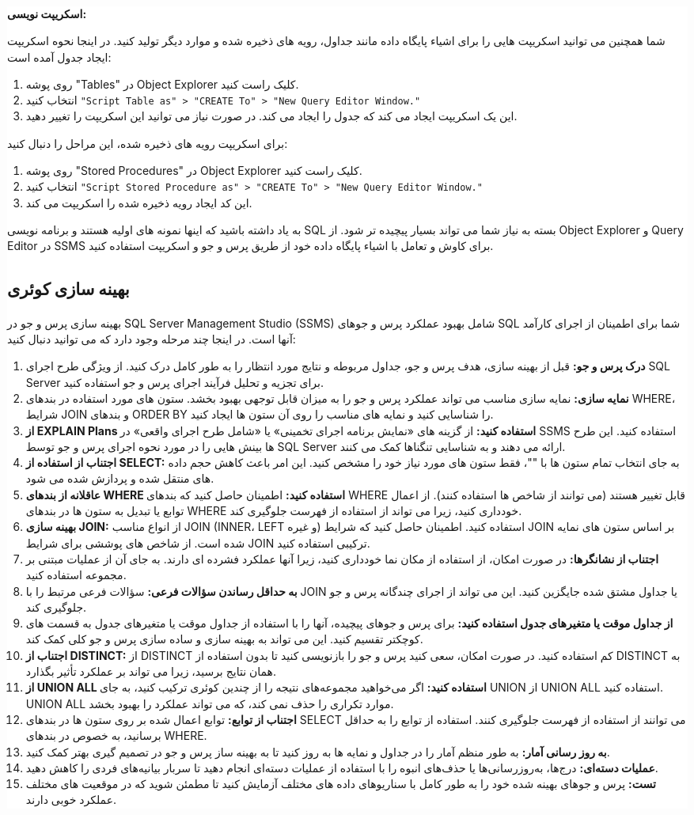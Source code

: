 **اسکریپت نویسی:**

شما همچنین می توانید اسکریپت هایی را برای اشیاء پایگاه داده مانند جداول، رویه های ذخیره شده و موارد دیگر تولید کنید. در اینجا نحوه اسکریپت ایجاد جدول آمده است:

1. روی پوشه "Tables" در Object Explorer کلیک راست کنید.
2. انتخاب کنید `"Script Table as" > "CREATE To" > "New Query Editor Window."`
3. این یک اسکریپت ایجاد می کند که جدول را ایجاد می کند. در صورت نیاز می توانید این اسکریپت را تغییر دهید.

برای اسکریپت رویه های ذخیره شده، این مراحل را دنبال کنید:

1. روی پوشه "Stored Procedures" در Object Explorer کلیک راست کنید.
2. انتخاب کنید `"Script Stored Procedure as" > "CREATE To" > "New Query Editor Window."`
3. این کد ایجاد رویه ذخیره شده را اسکریپت می کند.

به یاد داشته باشید که اینها نمونه های اولیه هستند و برنامه نویسی SQL بسته به نیاز شما می تواند بسیار پیچیده تر شود. از Object Explorer و Query Editor در SSMS برای کاوش و تعامل با اشیاء پایگاه داده خود از طریق پرس و جو و اسکریپت استفاده کنید.


## بهینه سازی کوئری

بهینه سازی پرس و جو در SQL Server Management Studio (SSMS) شامل بهبود عملکرد پرس و جوهای SQL شما برای اطمینان از اجرای کارآمد آنها است. در اینجا چند مرحله وجود دارد که می توانید دنبال کنید:

1. **درک پرس و جو:** قبل از بهینه سازی، هدف پرس و جو، جداول مربوطه و نتایج مورد انتظار را به طور کامل درک کنید. از ویژگی طرح اجرای SQL Server برای تجزیه و تحلیل فرآیند اجرای پرس و جو استفاده کنید.
2. **نمایه سازی:** نمایه سازی مناسب می تواند عملکرد پرس و جو را به میزان قابل توجهی بهبود بخشد. ستون های مورد استفاده در بندهای WHERE، شرایط JOIN و بندهای ORDER BY را شناسایی کنید و نمایه های مناسب را روی آن ستون ها ایجاد کنید.
3. **از EXPLAIN Plans استفاده کنید:** از گزینه های «نمایش برنامه اجرای تخمینی» یا «شامل طرح اجرای واقعی» در SSMS استفاده کنید. این طرح ها بینش هایی را در مورد نحوه اجرای پرس و جو توسط SQL Server ارائه می دهند و به شناسایی تنگناها کمک می کنند.
4. **اجتناب از استفاده از SELECT:** به جای انتخاب تمام ستون ها با ""، فقط ستون های مورد نیاز خود را مشخص کنید. این امر باعث کاهش حجم داده های منتقل شده و پردازش شده می شود.
5. **عاقلانه از بندهای WHERE استفاده کنید:** اطمینان حاصل کنید که بندهای WHERE قابل تغییر هستند (می توانند از شاخص ها استفاده کنند). از اعمال توابع یا تبدیل به ستون ها در بندهای WHERE خودداری کنید، زیرا می تواند از استفاده از فهرست جلوگیری کند.
6. **بهینه سازی JOIN:** از انواع مناسب JOIN (INNER، LEFT و غیره) استفاده کنید. اطمینان حاصل کنید که شرایط JOIN بر اساس ستون های نمایه شده است. از شاخص های پوششی برای شرایط JOIN ترکیبی استفاده کنید.
7. **اجتناب از نشانگرها:** در صورت امکان، از استفاده از مکان نما خودداری کنید، زیرا آنها عملکرد فشرده ای دارند. به جای آن از عملیات مبتنی بر مجموعه استفاده کنید.
8. **به حداقل رساندن سؤالات فرعی:** سؤالات فرعی مرتبط را با JOIN یا جداول مشتق شده جایگزین کنید. این می تواند از اجرای چندگانه پرس و جو جلوگیری کند.
9. **از جداول موقت یا متغیرهای جدول استفاده کنید:** برای پرس و جوهای پیچیده، آنها را با استفاده از جداول موقت یا متغیرهای جدول به قسمت های کوچکتر تقسیم کنید. این می تواند به بهینه سازی و ساده سازی پرس و جو کلی کمک کند.
10. **اجتناب از DISTINCT:** از DISTINCT کم استفاده کنید. در صورت امکان، سعی کنید پرس و جو را بازنویسی کنید تا بدون استفاده از DISTINCT به همان نتایج برسید، زیرا می تواند بر عملکرد تأثیر بگذارد.
11. **از UNION ALL استفاده کنید:** اگر می‌خواهید مجموعه‌های نتیجه را از چندین کوئری ترکیب کنید، به جای UNION از UNION ALL استفاده کنید. UNION ALL موارد تکراری را حذف نمی کند، که می تواند عملکرد را بهبود بخشد.
12. **اجتناب از توابع:** توابع اعمال شده بر روی ستون ها در بندهای SELECT می توانند از استفاده از فهرست جلوگیری کنند. استفاده از توابع را به حداقل برسانید، به خصوص در بندهای WHERE.
13. **به روز رسانی آمار:** به طور منظم آمار را در جداول و نمایه ها به روز کنید تا به بهینه ساز پرس و جو در تصمیم گیری بهتر کمک کنید.
14. **عملیات دسته‌ای:** درج‌ها، به‌روزرسانی‌ها یا حذف‌های انبوه را با استفاده از عملیات دسته‌ای انجام دهید تا سربار بیانیه‌های فردی را کاهش دهید.
15. **تست:** پرس و جوهای بهینه شده خود را به طور کامل با سناریوهای داده های مختلف آزمایش کنید تا مطمئن شوید که در موقعیت های مختلف عملکرد خوبی دارند.
